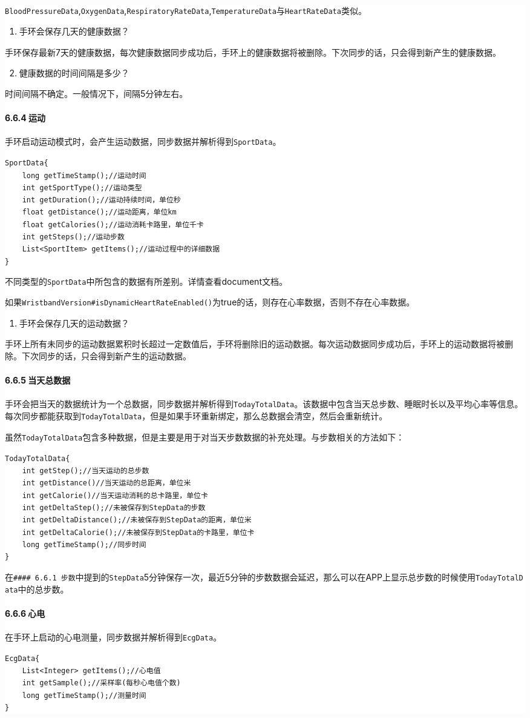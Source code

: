 `BloodPressureData`,`OxygenData`,`RespiratoryRateData`,`TemperatureData`与`HeartRateData`类似。

1. 手环会保存几天的健康数据？

手环保存最新7天的健康数据，每次健康数据同步成功后，手环上的健康数据将被删除。下次同步的话，只会得到新产生的健康数据。

2. 健康数据的时间间隔是多少？

时间间隔不确定。一般情况下，间隔5分钟左右。

#### 6.6.4 运动
手环启动运动模式时，会产生运动数据，同步数据并解析得到`SportData`。

```
SportData{
    long getTimeStamp();//运动时间
    int getSportType();//运动类型
    int getDuration();//运动持续时间，单位秒
    float getDistance();//运动距离，单位km
    float getCalories();//运动消耗卡路里，单位千卡
    int getSteps();//运动步数
    List<SportItem> getItems();//运动过程中的详细数据
}
```

不同类型的`SportData`中所包含的数据有所差别。详情查看document文档。

如果`WristbandVersion#isDynamicHeartRateEnabled()`为true的话，则存在心率数据，否则不存在心率数据。

1. 手环会保存几天的运动数据？

手环上所有未同步的运动数据累积时长超过一定数值后，手环将删除旧的运动数据。每次运动数据同步成功后，手环上的运动数据将被删除。下次同步的话，只会得到新产生的运动数据。

#### 6.6.5 当天总数据
手环会把当天的数据统计为一个总数据，同步数据并解析得到`TodayTotalData`。该数据中包含当天总步数、睡眠时长以及平均心率等信息。每次同步都能获取到`TodayTotalData`，但是如果手环重新绑定，那么总数据会清空，然后会重新统计。

虽然`TodayTotalData`包含多种数据，但是主要是用于对当天步数数据的补充处理。与步数相关的方法如下：
```
TodayTotalData{
    int getStep();//当天运动的总步数
    int getDistance()//当天运动的总距离，单位米
    int getCalorie()//当天运动消耗的总卡路里，单位卡
    int getDeltaStep();//未被保存到StepData的步数
    int getDeltaDistance();//未被保存到StepData的距离，单位米
    int getDeltaCalorie();//未被保存到StepData的卡路里，单位卡
    long getTimeStamp();//同步时间
}
```
在`#### 6.6.1 步数`中提到的`StepData`5分钟保存一次，最近5分钟的步数数据会延迟，那么可以在APP上显示总步数的时候使用`TodayTotalData`中的总步数。

#### 6.6.6 心电
在手环上启动的心电测量，同步数据并解析得到`EcgData`。
```
EcgData{
    List<Integer> getItems();//心电值
    int getSample();//采样率(每秒心电值个数)
    long getTimeStamp();//测量时间
}
```
